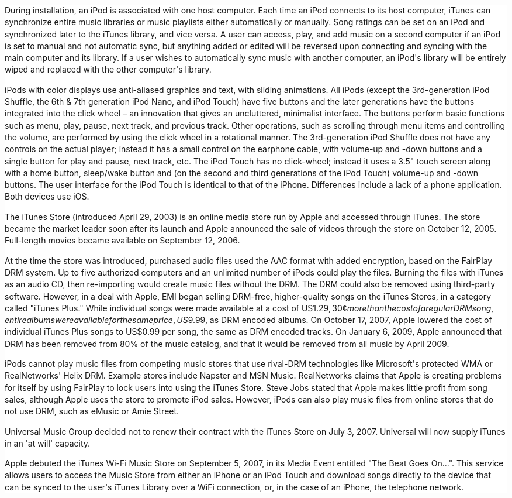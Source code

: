 
During installation, an iPod is associated with one host computer. Each time an iPod connects to its host computer, iTunes can synchronize entire music libraries or music playlists either automatically or manually. Song ratings can be set on an iPod and synchronized later to the iTunes library, and vice versa. A user can access, play, and add music on a second computer if an iPod is set to manual and not automatic sync, but anything added or edited will be reversed upon connecting and syncing with the main computer and its library. If a user wishes to automatically sync music with another computer, an iPod's library will be entirely wiped and replaced with the other computer's library.


iPods with color displays use anti-aliased graphics and text, with sliding animations. All iPods (except the 3rd-generation iPod Shuffle, the 6th & 7th generation iPod Nano, and iPod Touch) have five buttons and the later generations have the buttons integrated into the click wheel – an innovation that gives an uncluttered, minimalist interface. The buttons perform basic functions such as menu, play, pause, next track, and previous track. Other operations, such as scrolling through menu items and controlling the volume, are performed by using the click wheel in a rotational manner. The 3rd-generation iPod Shuffle does not have any controls on the actual player; instead it has a small control on the earphone cable, with volume-up and -down buttons and a single button for play and pause, next track, etc. The iPod Touch has no click-wheel; instead it uses a 3.5" touch screen along with a home button, sleep/wake button and (on the second and third generations of the iPod Touch) volume-up and -down buttons. The user interface for the iPod Touch is identical to that of the iPhone. Differences include a lack of a phone application. Both devices use iOS.


The iTunes Store (introduced April 29, 2003) is an online media store run by Apple and accessed through iTunes. The store became the market leader soon after its launch and Apple announced the sale of videos through the store on October 12, 2005. Full-length movies became available on September 12, 2006.


At the time the store was introduced, purchased audio files used the AAC format with added encryption, based on the FairPlay DRM system. Up to five authorized computers and an unlimited number of iPods could play the files. Burning the files with iTunes as an audio CD, then re-importing would create music files without the DRM. The DRM could also be removed using third-party software. However, in a deal with Apple, EMI began selling DRM-free, higher-quality songs on the iTunes Stores, in a category called "iTunes Plus." While individual songs were made available at a cost of US$1.29, 30¢ more than the cost of a regular DRM song, entire albums were available for the same price, US$9.99, as DRM encoded albums. On October 17, 2007, Apple lowered the cost of individual iTunes Plus songs to US$0.99 per song, the same as DRM encoded tracks. On January 6, 2009, Apple announced that DRM has been removed from 80% of the music catalog, and that it would be removed from all music by April 2009.


iPods cannot play music files from competing music stores that use rival-DRM technologies like Microsoft's protected WMA or RealNetworks' Helix DRM. Example stores include Napster and MSN Music. RealNetworks claims that Apple is creating problems for itself by using FairPlay to lock users into using the iTunes Store. Steve Jobs stated that Apple makes little profit from song sales, although Apple uses the store to promote iPod sales. However, iPods can also play music files from online stores that do not use DRM, such as eMusic or Amie Street.


Universal Music Group decided not to renew their contract with the iTunes Store on July 3, 2007. Universal will now supply iTunes in an 'at will' capacity.


Apple debuted the iTunes Wi-Fi Music Store on September 5, 2007, in its Media Event entitled "The Beat Goes On...". This service allows users to access the Music Store from either an iPhone or an iPod Touch and download songs directly to the device that can be synced to the user's iTunes Library over a WiFi connection, or, in the case of an iPhone, the telephone network.
